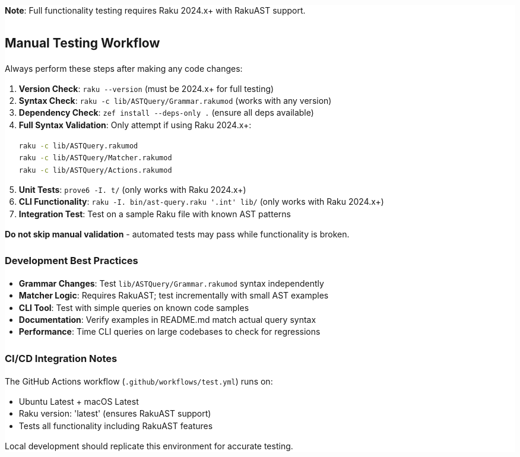 **Note**: Full functionality testing requires Raku 2024.x+ with RakuAST support.

## Manual Testing Workflow

Always perform these steps after making any code changes:

1. **Version Check**: `raku --version` (must be 2024.x+ for full testing)
2. **Syntax Check**: `raku -c lib/ASTQuery/Grammar.rakumod` (works with any version)
3. **Dependency Check**: `zef install --deps-only .` (ensure all deps available)
4. **Full Syntax Validation**: Only attempt if using Raku 2024.x+:
   ```bash
   raku -c lib/ASTQuery.rakumod
   raku -c lib/ASTQuery/Matcher.rakumod  
   raku -c lib/ASTQuery/Actions.rakumod
   ```
5. **Unit Tests**: `prove6 -I. t/` (only works with Raku 2024.x+)
6. **CLI Functionality**: `raku -I. bin/ast-query.raku '.int' lib/` (only works with Raku 2024.x+)
7. **Integration Test**: Test on a sample Raku file with known AST patterns

**Do not skip manual validation** - automated tests may pass while functionality is broken.

### Development Best Practices

- **Grammar Changes**: Test `lib/ASTQuery/Grammar.rakumod` syntax independently
- **Matcher Logic**: Requires RakuAST; test incrementally with small AST examples  
- **CLI Tool**: Test with simple queries on known code samples
- **Documentation**: Verify examples in README.md match actual query syntax
- **Performance**: Time CLI queries on large codebases to check for regressions

### CI/CD Integration Notes

The GitHub Actions workflow (`.github/workflows/test.yml`) runs on:
- Ubuntu Latest + macOS Latest
- Raku version: 'latest' (ensures RakuAST support)
- Tests all functionality including RakuAST features

Local development should replicate this environment for accurate testing.